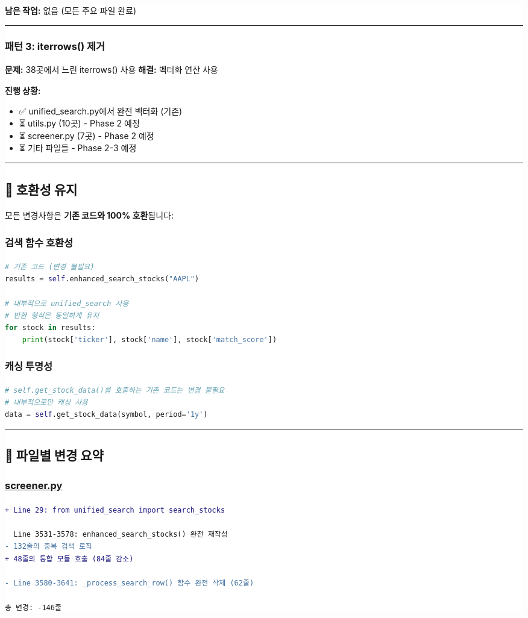 **남은 작업:** 없음 (모든 주요 파일 완료)

---

### 패턴 3: iterrows() 제거
**문제:** 38곳에서 느린 iterrows() 사용
**해결:** 벡터화 연산 사용

**진행 상황:**
- ✅ unified_search.py에서 완전 벡터화 (기존)
- ⏳ utils.py (10곳) - Phase 2 예정
- ⏳ screener.py (7곳) - Phase 2 예정
- ⏳ 기타 파일들 - Phase 2-3 예정

---

## 🔄 호환성 유지

모든 변경사항은 **기존 코드와 100% 호환**됩니다:

### 검색 함수 호환성
```python
# 기존 코드 (변경 불필요)
results = self.enhanced_search_stocks("AAPL")

# 내부적으로 unified_search 사용
# 반환 형식은 동일하게 유지
for stock in results:
    print(stock['ticker'], stock['name'], stock['match_score'])
```

### 캐싱 투명성
```python
# self.get_stock_data()를 호출하는 기존 코드는 변경 불필요
# 내부적으로만 캐싱 사용
data = self.get_stock_data(symbol, period='1y')
```

---

## 📝 파일별 변경 요약

### [screener.py](screener.py)
```diff
+ Line 29: from unified_search import search_stocks

  Line 3531-3578: enhanced_search_stocks() 완전 재작성
- 132줄의 중복 검색 로직
+ 48줄의 통합 모듈 호출 (84줄 감소)

- Line 3580-3641: _process_search_row() 함수 완전 삭제 (62줄)

총 변경: -146줄
```
